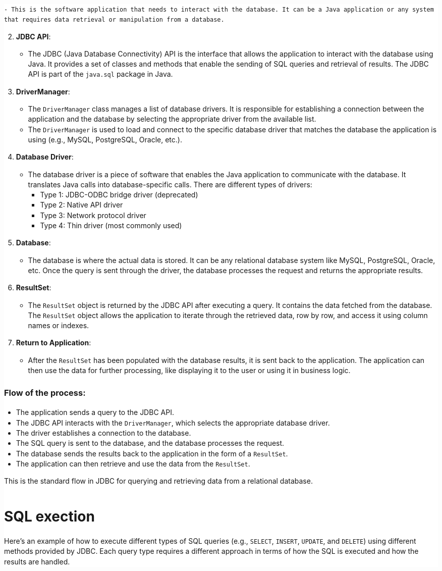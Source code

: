     - This is the software application that needs to interact with the database. It can be a Java application or any system that requires data retrieval or manipulation from a database.
2. **JDBC API**:
    
    - The JDBC (Java Database Connectivity) API is the interface that allows the application to interact with the database using Java. It provides a set of classes and methods that enable the sending of SQL queries and retrieval of results. The JDBC API is part of the `java.sql` package in Java.
3. **DriverManager**:
    
    - The `DriverManager` class manages a list of database drivers. It is responsible for establishing a connection between the application and the database by selecting the appropriate driver from the available list.
    - The `DriverManager` is used to load and connect to the specific database driver that matches the database the application is using (e.g., MySQL, PostgreSQL, Oracle, etc.).
4. **Database Driver**:
    
    - The database driver is a piece of software that enables the Java application to communicate with the database. It translates Java calls into database-specific calls. There are different types of drivers:
        - Type 1: JDBC-ODBC bridge driver (deprecated)
        - Type 2: Native API driver
        - Type 3: Network protocol driver
        - Type 4: Thin driver (most commonly used)
5. **Database**:
    
    - The database is where the actual data is stored. It can be any relational database system like MySQL, PostgreSQL, Oracle, etc. Once the query is sent through the driver, the database processes the request and returns the appropriate results.
6. **ResultSet**:
    
    - The `ResultSet` object is returned by the JDBC API after executing a query. It contains the data fetched from the database. The `ResultSet` object allows the application to iterate through the retrieved data, row by row, and access it using column names or indexes.
7. **Return to Application**:
    
    - After the `ResultSet` has been populated with the database results, it is sent back to the application. The application can then use the data for further processing, like displaying it to the user or using it in business logic.

### Flow of the process:

- The application sends a query to the JDBC API.
- The JDBC API interacts with the `DriverManager`, which selects the appropriate database driver.
- The driver establishes a connection to the database.
- The SQL query is sent to the database, and the database processes the request.
- The database sends the results back to the application in the form of a `ResultSet`.
- The application can then retrieve and use the data from the `ResultSet`.

This is the standard flow in JDBC for querying and retrieving data from a relational database.


# SQL exection 
Here’s an example of how to execute different types of SQL queries (e.g., `SELECT`, `INSERT`, `UPDATE`, and `DELETE`) using different methods provided by JDBC. Each query type requires a different approach in terms of how the SQL is executed and how the results are handled.
